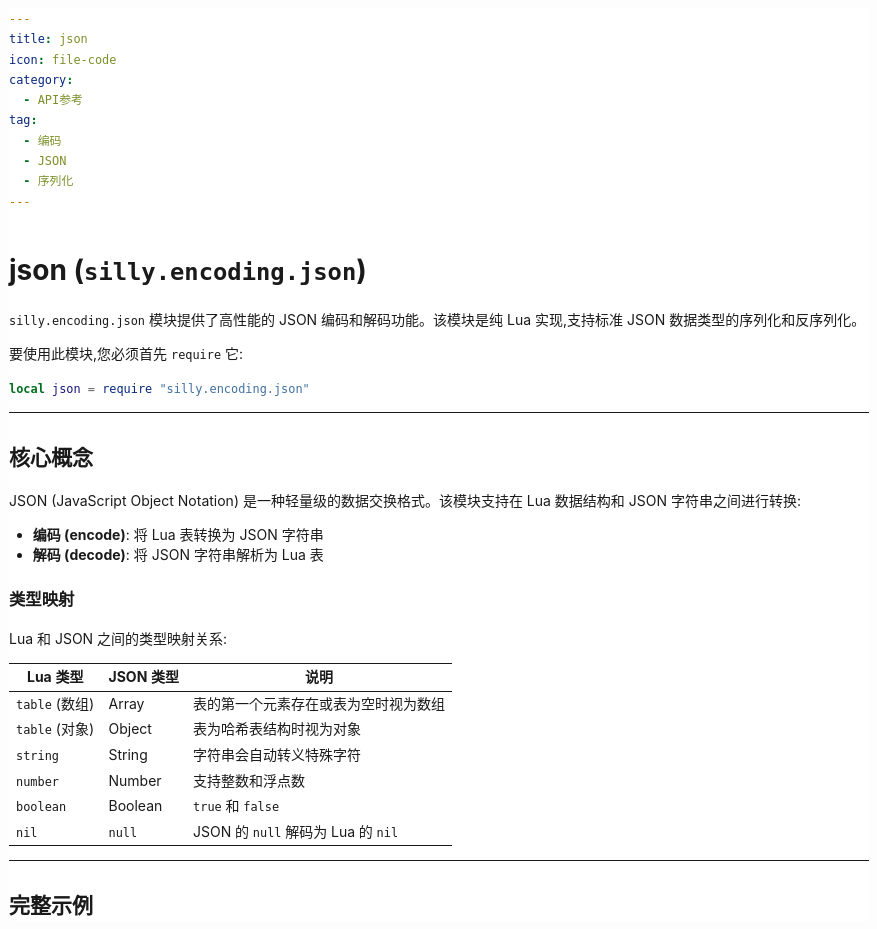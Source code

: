 ```yaml
---
title: json
icon: file-code
category:
  - API参考
tag:
  - 编码
  - JSON
  - 序列化
---
```


# json (`silly.encoding.json`)

`silly.encoding.json` 模块提供了高性能的 JSON 编码和解码功能。该模块是纯 Lua 实现,支持标准 JSON 数据类型的序列化和反序列化。

要使用此模块,您必须首先 `require` 它:
```lua
local json = require "silly.encoding.json"
```

---

## 核心概念

JSON (JavaScript Object Notation) 是一种轻量级的数据交换格式。该模块支持在 Lua 数据结构和 JSON 字符串之间进行转换:

- **编码 (encode)**: 将 Lua 表转换为 JSON 字符串
- **解码 (decode)**: 将 JSON 字符串解析为 Lua 表

### 类型映射

Lua 和 JSON 之间的类型映射关系:

| Lua 类型 | JSON 类型 | 说明 |
|---------|----------|------|
| `table` (数组) | Array | 表的第一个元素存在或表为空时视为数组 |
| `table` (对象) | Object | 表为哈希表结构时视为对象 |
| `string` | String | 字符串会自动转义特殊字符 |
| `number` | Number | 支持整数和浮点数 |
| `boolean` | Boolean | `true` 和 `false` |
| `nil` | `null` | JSON 的 `null` 解码为 Lua 的 `nil` |

---

## 完整示例
